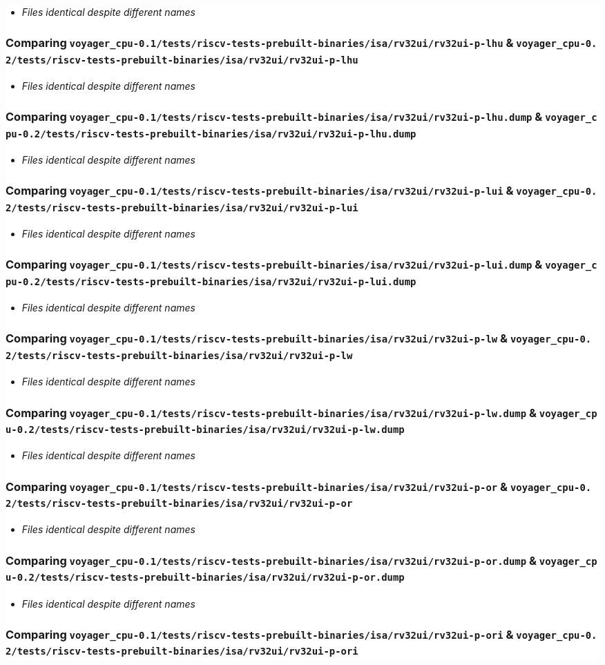  * *Files identical despite different names*

### Comparing `voyager_cpu-0.1/tests/riscv-tests-prebuilt-binaries/isa/rv32ui/rv32ui-p-lhu` & `voyager_cpu-0.2/tests/riscv-tests-prebuilt-binaries/isa/rv32ui/rv32ui-p-lhu`

 * *Files identical despite different names*

### Comparing `voyager_cpu-0.1/tests/riscv-tests-prebuilt-binaries/isa/rv32ui/rv32ui-p-lhu.dump` & `voyager_cpu-0.2/tests/riscv-tests-prebuilt-binaries/isa/rv32ui/rv32ui-p-lhu.dump`

 * *Files identical despite different names*

### Comparing `voyager_cpu-0.1/tests/riscv-tests-prebuilt-binaries/isa/rv32ui/rv32ui-p-lui` & `voyager_cpu-0.2/tests/riscv-tests-prebuilt-binaries/isa/rv32ui/rv32ui-p-lui`

 * *Files identical despite different names*

### Comparing `voyager_cpu-0.1/tests/riscv-tests-prebuilt-binaries/isa/rv32ui/rv32ui-p-lui.dump` & `voyager_cpu-0.2/tests/riscv-tests-prebuilt-binaries/isa/rv32ui/rv32ui-p-lui.dump`

 * *Files identical despite different names*

### Comparing `voyager_cpu-0.1/tests/riscv-tests-prebuilt-binaries/isa/rv32ui/rv32ui-p-lw` & `voyager_cpu-0.2/tests/riscv-tests-prebuilt-binaries/isa/rv32ui/rv32ui-p-lw`

 * *Files identical despite different names*

### Comparing `voyager_cpu-0.1/tests/riscv-tests-prebuilt-binaries/isa/rv32ui/rv32ui-p-lw.dump` & `voyager_cpu-0.2/tests/riscv-tests-prebuilt-binaries/isa/rv32ui/rv32ui-p-lw.dump`

 * *Files identical despite different names*

### Comparing `voyager_cpu-0.1/tests/riscv-tests-prebuilt-binaries/isa/rv32ui/rv32ui-p-or` & `voyager_cpu-0.2/tests/riscv-tests-prebuilt-binaries/isa/rv32ui/rv32ui-p-or`

 * *Files identical despite different names*

### Comparing `voyager_cpu-0.1/tests/riscv-tests-prebuilt-binaries/isa/rv32ui/rv32ui-p-or.dump` & `voyager_cpu-0.2/tests/riscv-tests-prebuilt-binaries/isa/rv32ui/rv32ui-p-or.dump`

 * *Files identical despite different names*

### Comparing `voyager_cpu-0.1/tests/riscv-tests-prebuilt-binaries/isa/rv32ui/rv32ui-p-ori` & `voyager_cpu-0.2/tests/riscv-tests-prebuilt-binaries/isa/rv32ui/rv32ui-p-ori`
